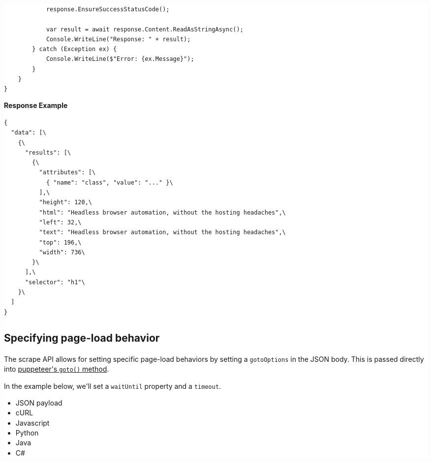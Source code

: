 ```codeBlockLines_p187
            response.EnsureSuccessStatusCode();

            var result = await response.Content.ReadAsStringAsync();
            Console.WriteLine("Response: " + result);
        } catch (Exception ex) {
            Console.WriteLine($"Error: {ex.Message}");
        }
    }
}

```

**Response Example**

```codeBlockLines_p187
{
  "data": [\
    {\
      "results": [\
        {\
          "attributes": [\
            { "name": "class", "value": "..." }\
          ],\
          "height": 120,\
          "html": "Headless browser automation, without the hosting headaches",\
          "left": 32,\
          "text": "Headless browser automation, without the hosting headaches",\
          "top": 196,\
          "width": 736\
        }\
      ],\
      "selector": "h1"\
    }\
  ]
}

```

## Specifying page-load behavior [​](https://docs.browserless.io/rest-apis/scrape\#specifying-page-load-behavior "Direct link to Specifying page-load behavior")

The scrape API allows for setting specific page-load behaviors by setting a `gotoOptions` in the JSON body. This is passed directly into [puppeteer's `goto()` method](https://pptr.dev/api/puppeteer.page.goto).

In the example below, we'll set a `waitUntil` property and a `timeout`.

- JSON payload
- cURL
- Javascript
- Python
- Java
- C#
